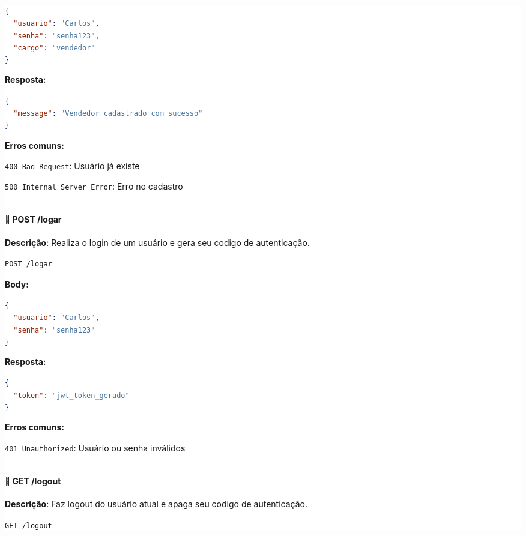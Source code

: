 ```json
{
  "usuario": "Carlos",
  "senha": "senha123",
  "cargo": "vendedor"
}
```

**Resposta:**

```json
{
  "message": "Vendedor cadastrado com sucesso"
}
```

**Erros comuns:**

`400 Bad Request`: Usuário já existe

`500 Internal Server Error`: Erro no cadastro

---

#### 📍 POST /logar

**Descrição**: Realiza o login de um usuário e gera seu codigo de autenticação.

```http
POST /logar
```

**Body:**

```json
{
  "usuario": "Carlos",
  "senha": "senha123"
}
```

**Resposta:**

```json
{
  "token": "jwt_token_gerado"
}
```

**Erros comuns:**

`401 Unauthorized`: Usuário ou senha inválidos

---

#### 📍 GET /logout

**Descrição**: Faz logout do usuário atual e apaga seu codigo de autenticação.

```http
GET /logout
```
